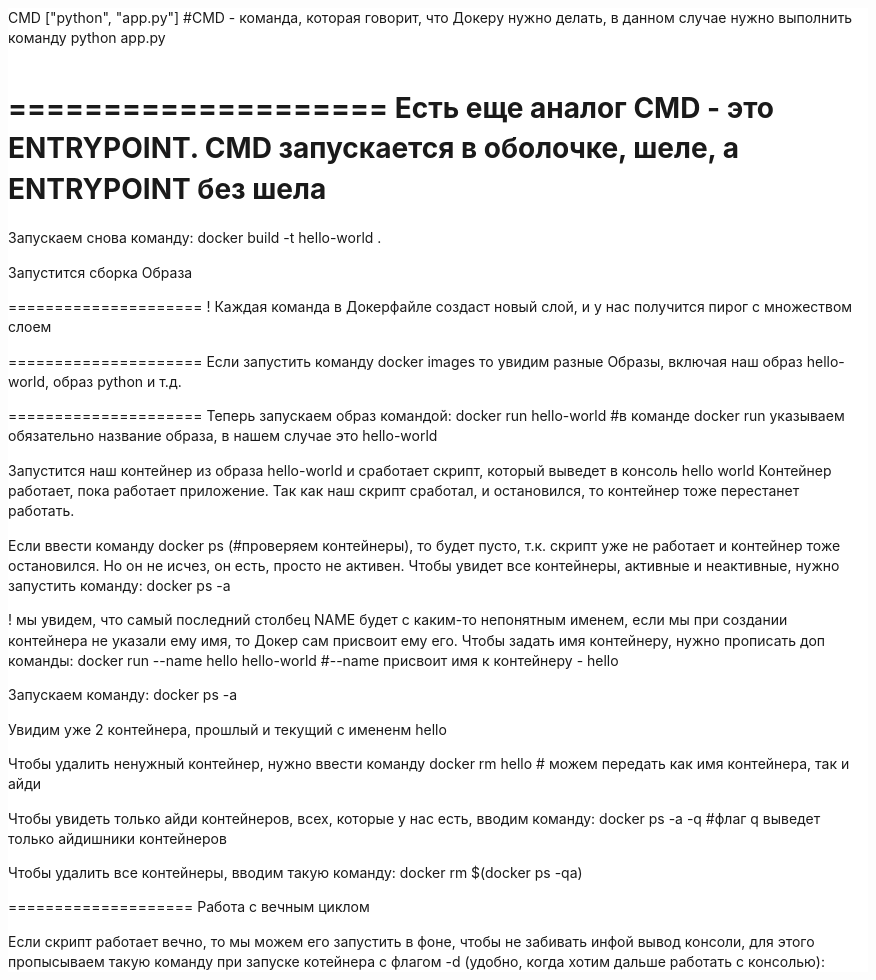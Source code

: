 CMD ["python", "app.py"] #CMD - команда, которая говорит, что Докеру нужно делать, в данном случае нужно выполнить команду python app.py

====================
Есть еще аналог CMD - это ENTRYPOINT. CMD запускается в оболочке, шеле, а ENTRYPOINT без шела
====================
Запускаем снова команду:
docker build -t hello-world .

Запустится сборка Образа

=====================
! Каждая команда в Докерфайле создаст новый слой, и у нас получится пирог с множеством слоем

=====================
Если запустить команду docker images  то увидим разные Образы, включая наш образ hello-world, образ python и т.д.

=====================
Теперь запускаем образ командой:
docker run hello-world #в команде docker run указываем обязательно название образа, в нашем случае это hello-world

Запустится наш контейнер из образа hello-world и сработает скрипт, который выведет в консоль hello world
Контейнер работает, пока работает приложение. Так как наш скрипт сработал, и остановился, то контейнер тоже перестанет работать.

Если ввести команду docker ps (#проверяем контейнеры), то будет пусто, т.к. скрипт уже не работает и контейнер тоже остановился. Но он не исчез, он есть, просто не активен. Чтобы увидет все контейнеры, активные и неактивные, нужно запустить команду:
docker ps -a

! мы увидем, что самый последний столбец NAME будет с каким-то непонятным именем, если мы при создании контейнера не указали ему имя, то Докер сам присвоит ему его.
Чтобы задать имя контейнеру, нужно прописать доп команды:
docker run --name hello hello-world #--name присвоит имя к контейнеру - hello

Запускаем команду:
docker ps -a

Увидим уже 2 контейнера, прошлый и текущий с имененм hello

Чтобы удалить ненужный контейнер, нужно ввести команду 
docker rm hello # можем передать как имя контейнера, так и айди

Чтобы увидеть только айди контейнеров, всех, которые у нас есть, вводим команду:
docker ps -a -q #флаг q выведет только айдишники контейнеров

Чтобы удалить все контейнеры, вводим такую команду:
docker rm $(docker ps -qa)

====================
Работа с вечным циклом

Если скрипт работает вечно, то мы можем его запустить в фоне, чтобы не забивать инфой вывод консоли, для этого пропысываем такую команду при запуске котейнера с флагом -d (удобно, когда хотим дальше работать с консолью):
